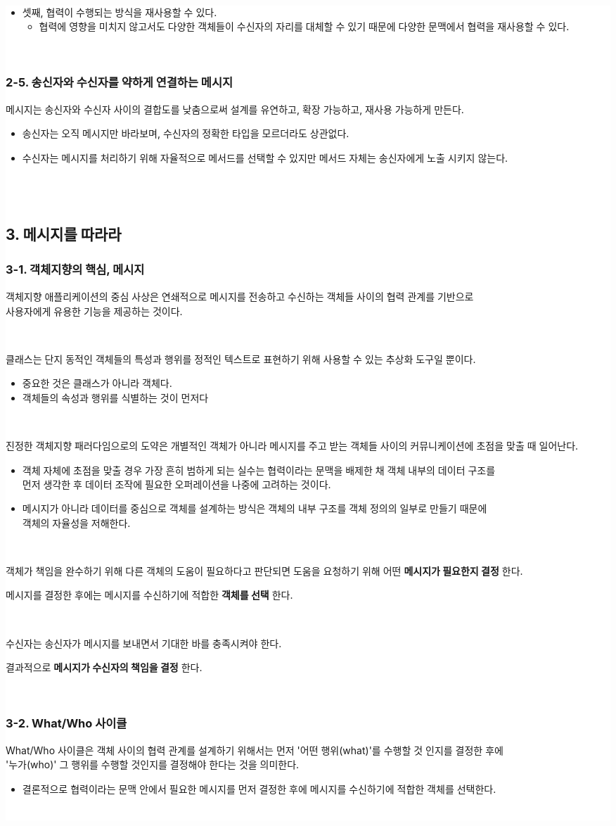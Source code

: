 - 셋째, 협력이 수행되는 방식을 재사용할 수 있다.
    - 협력에 영향을 미치지 않고서도 다양한 객체들이 수신자의 자리를 대체할 수 있기 때문에 다양한 문맥에서 협력을 재사용할 수 있다.

<br/>

### 2-5. 송신자와 수신자를 약하게 연결하는 메시지

메시지는 송신자와 수신자 사이의 결합도를 낮춤으로써 설계를 유연하고, 확장 가능하고, 재사용 가능하게 만든다.

- 송신자는 오직 메시지만 바라보며, 수신자의 정확한 타입을 모르더라도 상관없다.

- 수신자는 메시지를 처리하기 위해 자율적으로 메서드를 선택할 수 있지만 메서드 자체는 송신자에게 노출 시키지 않는다.

<br/><br/>

## **3. 메시지를 따라라**

### **3-1. 객체지향의 핵심, 메시지**

객체지향 애플리케이션의 중심 사상은 연쇄적으로 메시지를 전송하고 수신하는 객체들 사이의 협력 관계를 기반으로 <br/>사용자에게 유용한 기능을 제공하는 것이다.

<br/>

클래스는 단지 동적인 객체들의 특성과 행위를 정적인 텍스트로 표현하기 위해 사용할 수 있는 추상화 도구일 뿐이다.

- 중요한 것은 클래스가 아니라 객체다.
- 객체들의 속성과 행위를 식별하는 것이 먼저다

<br/>

진정한 객체지향 패러다임으로의 도약은 개별적인 객체가 아니라 메시지를 주고 받는 객체들 사이의 커뮤니케이션에 초점을 맞출 때 일어난다.

- 객체 자체에 초점을 맞출 경우 가장 흔히 범하게 되는 실수는 협력이라는 문맥을 배제한 채 객체 내부의 데이터 구조를 <br/>먼저 생각한 후 데이터 조작에 필요한 오퍼레이션을 나중에 고려하는 것이다.

- 메시지가 아니라 데이터를 중심으로 객체를 설계하는 방식은 객체의 내부 구조를 객체 정의의 일부로 만들기 때문에 <br/>객체의 자율성을 저해한다.

<br/>

객체가 책임을 완수하기 위해 다른 객체의 도움이 필요하다고 판단되면 도움을 요청하기 위해 어떤 **메시지가 필요한지 결정** 한다.

메시지를 결정한 후에는 메시지를 수신하기에 적합한 **객체를 선택** 한다.

<br/>

수신자는 송신자가 메시지를 보내면서 기대한 바를 충족시켜야 한다.

결과적으로 **메시지가 수신자의 책임을 결정**  한다.

<br/>

### 3-2. What/Who 사이클

What/Who 사이클은 객체 사이의 협력 관계를 설계하기 위해서는 먼저 '어떤 행위(what)'를 수행할 것 인지를 결정한 후에 <br/>'누가(who)' 그 행위를 수행할 것인지를 결정해야 한다는 것을 의미한다.

- 결론적으로 협력이라는 문맥 안에서 필요한 메시지를 먼저 결정한 후에 메시지를 수신하기에 적합한 객체를 선택한다.

<br/>
